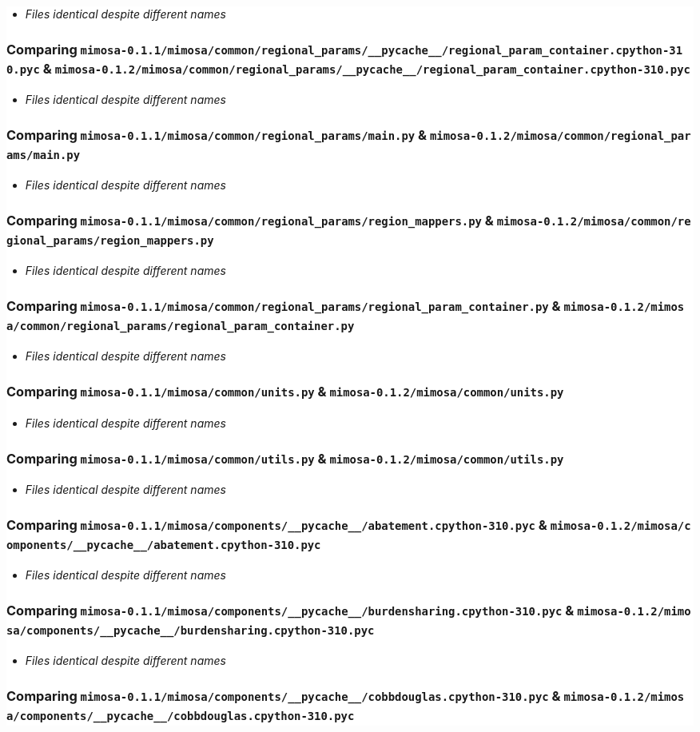  * *Files identical despite different names*

### Comparing `mimosa-0.1.1/mimosa/common/regional_params/__pycache__/regional_param_container.cpython-310.pyc` & `mimosa-0.1.2/mimosa/common/regional_params/__pycache__/regional_param_container.cpython-310.pyc`

 * *Files identical despite different names*

### Comparing `mimosa-0.1.1/mimosa/common/regional_params/main.py` & `mimosa-0.1.2/mimosa/common/regional_params/main.py`

 * *Files identical despite different names*

### Comparing `mimosa-0.1.1/mimosa/common/regional_params/region_mappers.py` & `mimosa-0.1.2/mimosa/common/regional_params/region_mappers.py`

 * *Files identical despite different names*

### Comparing `mimosa-0.1.1/mimosa/common/regional_params/regional_param_container.py` & `mimosa-0.1.2/mimosa/common/regional_params/regional_param_container.py`

 * *Files identical despite different names*

### Comparing `mimosa-0.1.1/mimosa/common/units.py` & `mimosa-0.1.2/mimosa/common/units.py`

 * *Files identical despite different names*

### Comparing `mimosa-0.1.1/mimosa/common/utils.py` & `mimosa-0.1.2/mimosa/common/utils.py`

 * *Files identical despite different names*

### Comparing `mimosa-0.1.1/mimosa/components/__pycache__/abatement.cpython-310.pyc` & `mimosa-0.1.2/mimosa/components/__pycache__/abatement.cpython-310.pyc`

 * *Files identical despite different names*

### Comparing `mimosa-0.1.1/mimosa/components/__pycache__/burdensharing.cpython-310.pyc` & `mimosa-0.1.2/mimosa/components/__pycache__/burdensharing.cpython-310.pyc`

 * *Files identical despite different names*

### Comparing `mimosa-0.1.1/mimosa/components/__pycache__/cobbdouglas.cpython-310.pyc` & `mimosa-0.1.2/mimosa/components/__pycache__/cobbdouglas.cpython-310.pyc`
